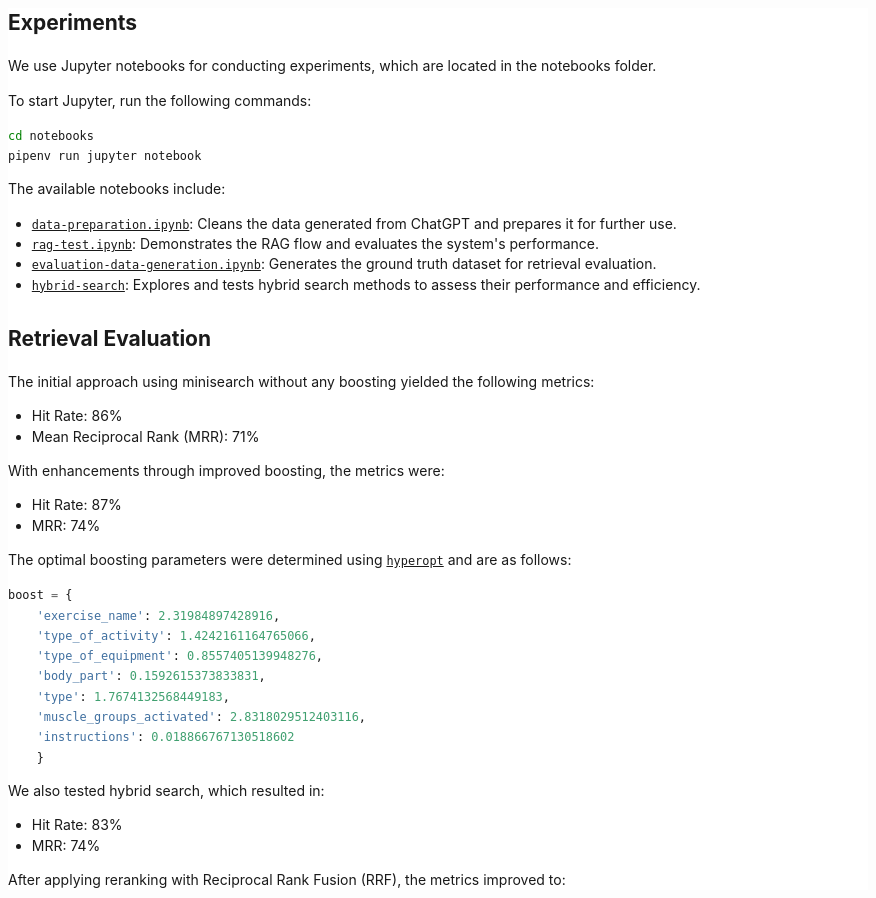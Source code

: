 
## Experiments

We use Jupyter notebooks for conducting experiments, which are located in the notebooks folder.

To start Jupyter, run the following commands:

```bash
cd notebooks
pipenv run jupyter notebook
```

The available notebooks include:

* [`data-preparation.ipynb`](notebooks/data-preparation.ipynb): Cleans the data generated from ChatGPT and prepares it for further use.
* [`rag-test.ipynb`](notebooks/rag-test.ipynb): Demonstrates the RAG flow and evaluates the system's performance.
* [`evaluation-data-generation.ipynb`](notebooks/evaluation-data-generation.ipynb): Generates the ground truth dataset for retrieval evaluation.
* [`hybrid-search`](notebooks/hybrid-search.ipynb): Explores and tests hybrid search methods to assess their performance and efficiency.


## Retrieval Evaluation

The initial approach using minisearch without any boosting yielded the following metrics:

* Hit Rate: 86%
* Mean Reciprocal Rank (MRR): 71%

With enhancements through improved boosting, the metrics were:

* Hit Rate: 87%
* MRR: 74%

The optimal boosting parameters were determined using [`hyperopt`](https://hyperopt.github.io/hyperopt/)   and are as follows:

```python
boost = {
    'exercise_name': 2.31984897428916,
    'type_of_activity': 1.4242161164765066,
    'type_of_equipment': 0.8557405139948276,
    'body_part': 0.1592615373833831,
    'type': 1.7674132568449183,
    'muscle_groups_activated': 2.8318029512403116,
    'instructions': 0.018866767130518602
    }
```

We also tested hybrid search, which resulted in:

* Hit Rate: 83%
* MRR: 74%

After applying reranking with Reciprocal Rank Fusion (RRF), the metrics improved to:
